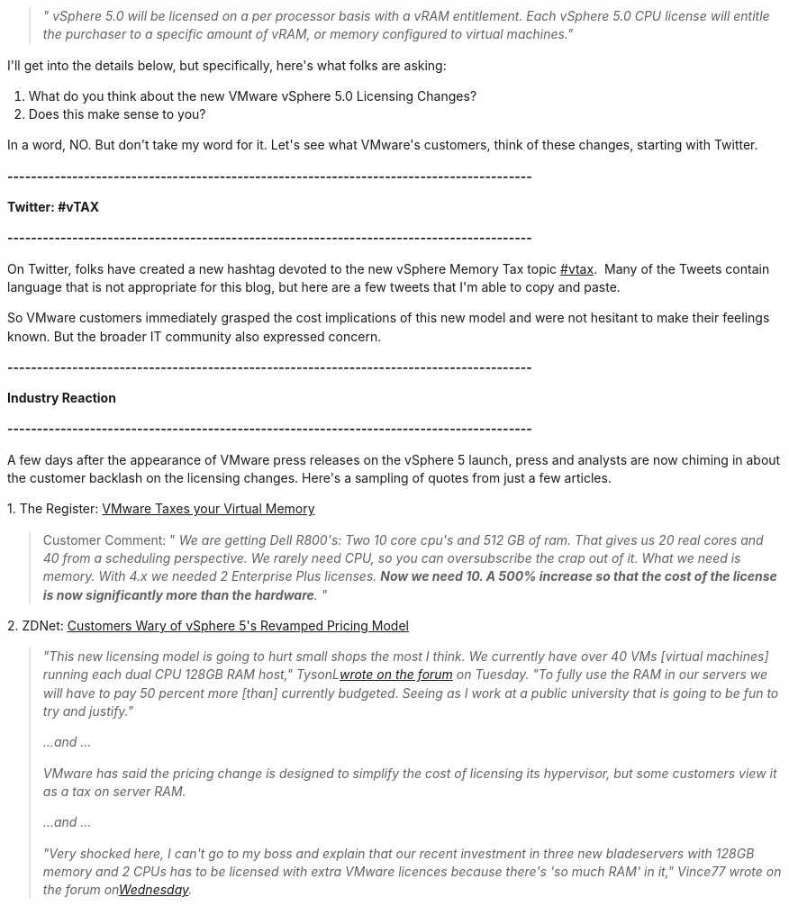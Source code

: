 > _" vSphere 5.0 will be licensed on a per processor basis with a vRAM entitlement. Each vSphere 5.0 CPU license will entitle the purchaser to a specific amount of vRAM, or memory configured to virtual machines."_

I'll get into the details below, but specifically, here's what folks are asking:

  1. What do you think about the new VMware vSphere 5.0 Licensing Changes?
  2. Does this make sense to you?



In a word, NO. But don't take my word for it. Let's see what VMware's customers, think of these changes, starting with Twitter.

**\-----------------------------------------------------------------------------------------**

**Twitter: #vTAX**

**\-----------------------------------------------------------------------------------------**

On Twitter, folks have created a new hashtag devoted to the new vSphere Memory Tax topic [#vtax](https://twitter.com/#!/search?q=%23vTax).  Many of the Tweets contain language that is not appropriate for this blog, but here are a few tweets that I'm able to copy and paste.


So VMware customers immediately grasped the cost implications of this new model and were not hesitant to make their feelings known. But the broader IT community also expressed concern.

**\-----------------------------------------------------------------------------------------**

**Industry Reaction**

**\-----------------------------------------------------------------------------------------**

A few days after the appearance of VMware press releases on the vSphere 5 launch, press and analysts are now chiming in about the customer backlash on the licensing changes. Here's a sampling of quotes from just a few articles.

1\. The Register: [VMware Taxes your Virtual Memory](http://www.theregister.co.uk/2011/07/13/vmware_esxi_5_0_analysis/)

> Customer Comment: " _We are getting Dell R800's: Two 10 core cpu's and 512 GB of ram. That gives us 20 real cores and 40 from a scheduling perspective. We rarely need CPU, so you can oversubscribe the crap out of it. What we need is memory. With 4.x we needed 2 Enterprise Plus licenses. **Now we need 10. A 500% increase so that the cost of the license is now significantly more than the hardware**. "_

2\. ZDNet: [Customers Wary of vSphere 5's Revamped Pricing Model](http://www.zdnet.co.uk/news/business-of-it/2011/07/13/customers-wary-of-vsphere-5s-revamped-pricing-model-40093401/?s_cid=938)

> _"This new licensing model is going to hurt small shops the most I think. We currently have over 40 VMs [virtual machines] running each dual CPU 128GB RAM host," TysonL[wrote on the forum](http://communities.vmware.com/thread/320877?start=0&tstart=0) on Tuesday. "To fully use the RAM in our servers we will have to pay 50 percent more [than] currently budgeted. Seeing as I work at a public university that is going to be fun to try and justify."_
> 
> _...and …_
> 
> _VMware has said the pricing change is designed to simplify the cost of licensing its hypervisor, but some customers view it as a tax on server RAM._
> 
> _...and …_
> 
> _"Very shocked here, I can't go to my boss and explain that our recent investment in three new bladeservers with 128GB memory and 2 CPUs has to be licensed with extra VMware licences because there's 'so much RAM' in it," Vince77 wrote on the forum on[Wednesday](http://communities.vmware.com/thread/320877?start=30&tstart=0)._

